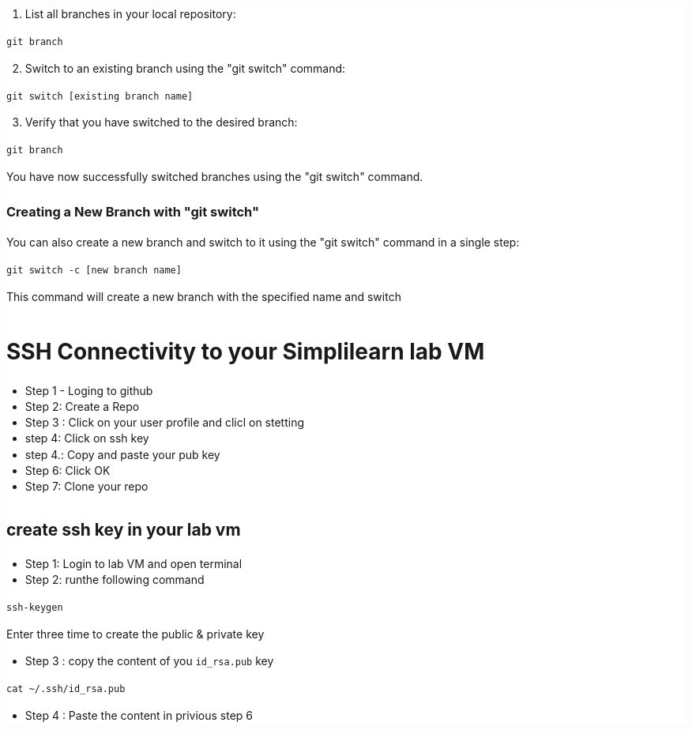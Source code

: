 1. List all branches in your local repository:

```
git branch
```

2. Switch to an existing branch using the "git switch" command:

```
git switch [existing branch name]
```


3. Verify that you have switched to the desired branch:
```
git branch
```

You have now successfully switched branches using the "git switch" command.

### Creating a New Branch with "git switch"

You can also create a new branch and switch to it using the "git switch" command in a single step:
```
git switch -c [new branch name]
```
This command will create a new branch with the specified name and switch


# SSH Connectivity to your Simplilearn lab VM 

- Step 1 - Loging to github
- Step 2: Create a Repo 
- Step 3 : Click on your user profile and clicl on stetting 
- step 4: Click on ssh key 
- step 4.: Copy and paste your pub key 
- Step 6: Click OK 
- Step 7: Clone your repo 

## create ssh key in your lab vm 

- Step 1: Login to lab VM and open terminal 
- Step 2: runthe following command 

```
ssh-keygen
```
Enter three time to create the public & private key 

- Step 3 : copy the content of you `id_rsa.pub` key 

```
cat ~/.ssh/id_rsa.pub
```
- Step 4 : Paste the content in privious step 6 
